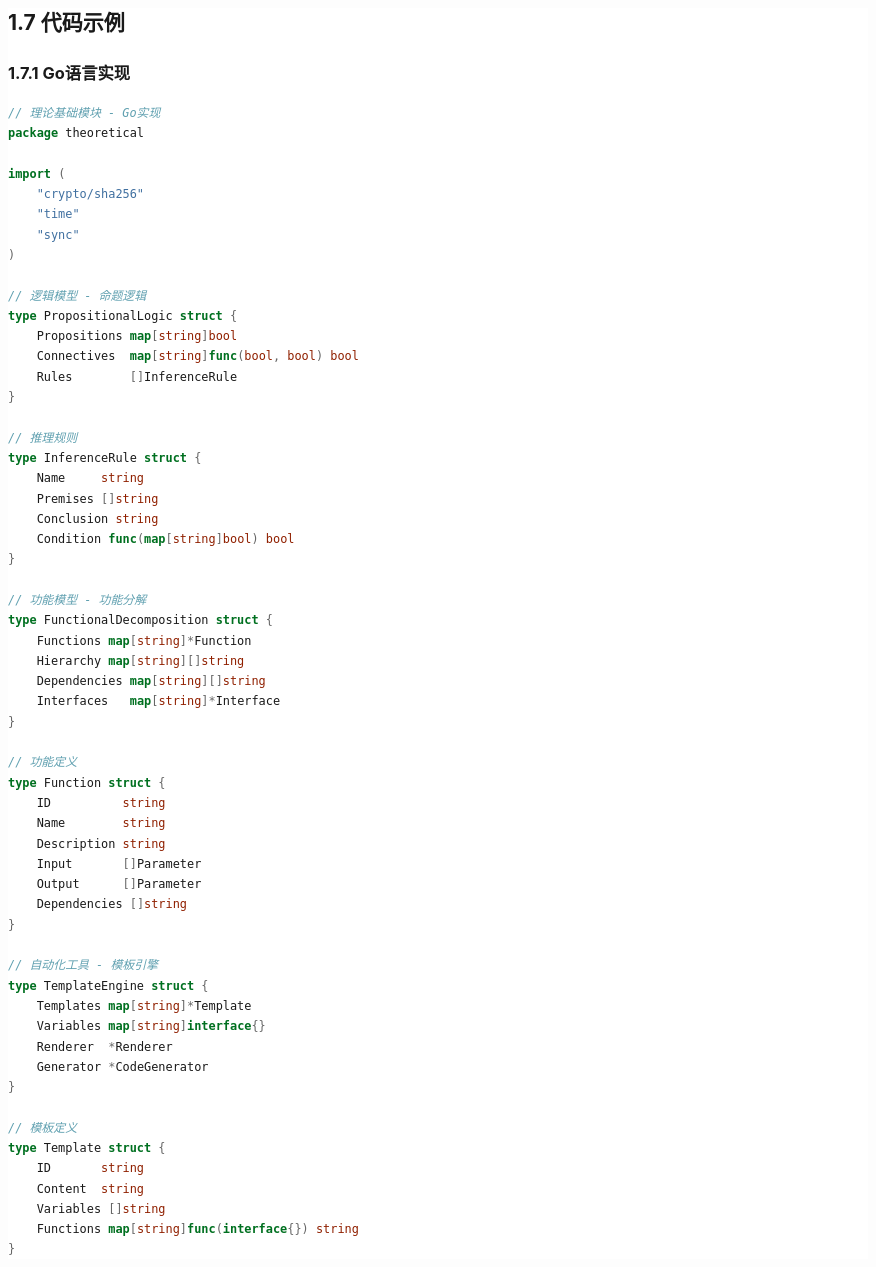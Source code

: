 ## 1.7 代码示例

### 1.7.1 Go语言实现

```go
// 理论基础模块 - Go实现
package theoretical

import (
    "crypto/sha256"
    "time"
    "sync"
)

// 逻辑模型 - 命题逻辑
type PropositionalLogic struct {
    Propositions map[string]bool
    Connectives  map[string]func(bool, bool) bool
    Rules        []InferenceRule
}

// 推理规则
type InferenceRule struct {
    Name     string
    Premises []string
    Conclusion string
    Condition func(map[string]bool) bool
}

// 功能模型 - 功能分解
type FunctionalDecomposition struct {
    Functions map[string]*Function
    Hierarchy map[string][]string
    Dependencies map[string][]string
    Interfaces   map[string]*Interface
}

// 功能定义
type Function struct {
    ID          string
    Name        string
    Description string
    Input       []Parameter
    Output      []Parameter
    Dependencies []string
}

// 自动化工具 - 模板引擎
type TemplateEngine struct {
    Templates map[string]*Template
    Variables map[string]interface{}
    Renderer  *Renderer
    Generator *CodeGenerator
}

// 模板定义
type Template struct {
    ID       string
    Content  string
    Variables []string
    Functions map[string]func(interface{}) string
}

```
